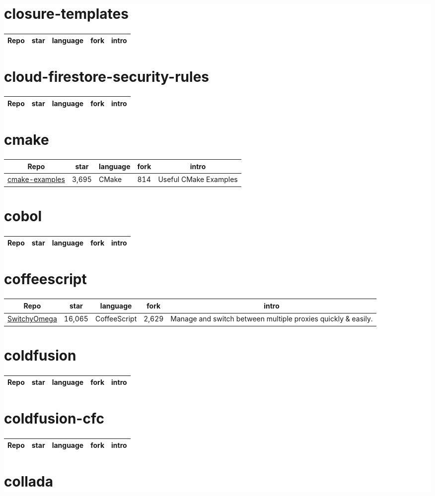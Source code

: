 
# closure-templates

Repo|star|language|fork|intro
-|-|-|-|-



# cloud-firestore-security-rules

Repo|star|language|fork|intro
-|-|-|-|-



# cmake

Repo|star|language|fork|intro
-|-|-|-|-
[cmake-examples](https://github.com/ttroy50/cmake-examples)|3,695|CMake|814|Useful CMake Examples


# cobol

Repo|star|language|fork|intro
-|-|-|-|-



# coffeescript

Repo|star|language|fork|intro
-|-|-|-|-
[SwitchyOmega](https://github.com/FelisCatus/SwitchyOmega)|16,065|CoffeeScript|2,629|Manage and switch between multiple proxies quickly & easily.


# coldfusion

Repo|star|language|fork|intro
-|-|-|-|-



# coldfusion-cfc

Repo|star|language|fork|intro
-|-|-|-|-



# collada
